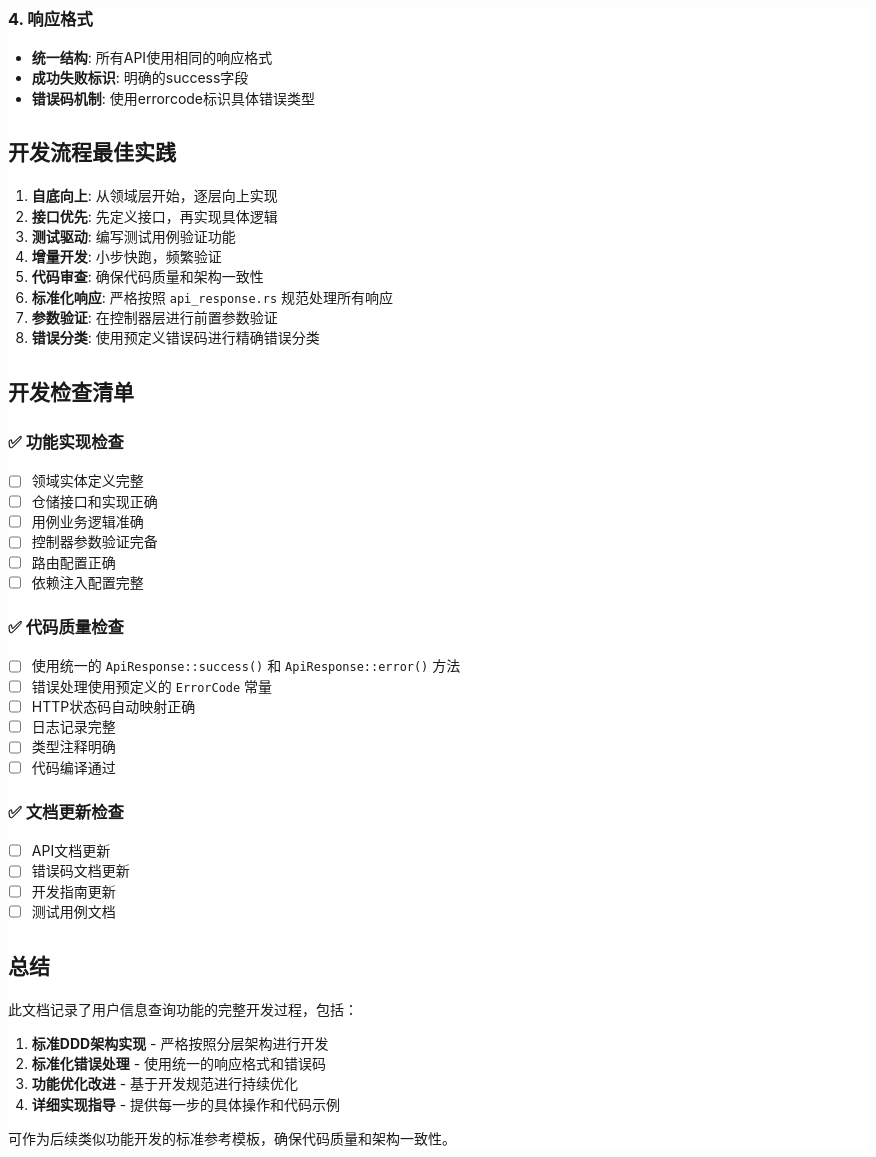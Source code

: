 ### 4. 响应格式
- **统一结构**: 所有API使用相同的响应格式
- **成功失败标识**: 明确的success字段
- **错误码机制**: 使用errorcode标识具体错误类型

## 开发流程最佳实践

1. **自底向上**: 从领域层开始，逐层向上实现
2. **接口优先**: 先定义接口，再实现具体逻辑
3. **测试驱动**: 编写测试用例验证功能
4. **增量开发**: 小步快跑，频繁验证
5. **代码审查**: 确保代码质量和架构一致性
6. **标准化响应**: 严格按照 `api_response.rs` 规范处理所有响应
7. **参数验证**: 在控制器层进行前置参数验证
8. **错误分类**: 使用预定义错误码进行精确错误分类

## 开发检查清单

### ✅ 功能实现检查
- [ ] 领域实体定义完整
- [ ] 仓储接口和实现正确
- [ ] 用例业务逻辑准确
- [ ] 控制器参数验证完备
- [ ] 路由配置正确
- [ ] 依赖注入配置完整

### ✅ 代码质量检查
- [ ] 使用统一的 `ApiResponse::success()` 和 `ApiResponse::error()` 方法
- [ ] 错误处理使用预定义的 `ErrorCode` 常量
- [ ] HTTP状态码自动映射正确
- [ ] 日志记录完整
- [ ] 类型注释明确
- [ ] 代码编译通过

### ✅ 文档更新检查
- [ ] API文档更新
- [ ] 错误码文档更新
- [ ] 开发指南更新
- [ ] 测试用例文档

## 总结

此文档记录了用户信息查询功能的完整开发过程，包括：

1. **标准DDD架构实现** - 严格按照分层架构进行开发
2. **标准化错误处理** - 使用统一的响应格式和错误码
3. **功能优化改进** - 基于开发规范进行持续优化
4. **详细实现指导** - 提供每一步的具体操作和代码示例

可作为后续类似功能开发的标准参考模板，确保代码质量和架构一致性。